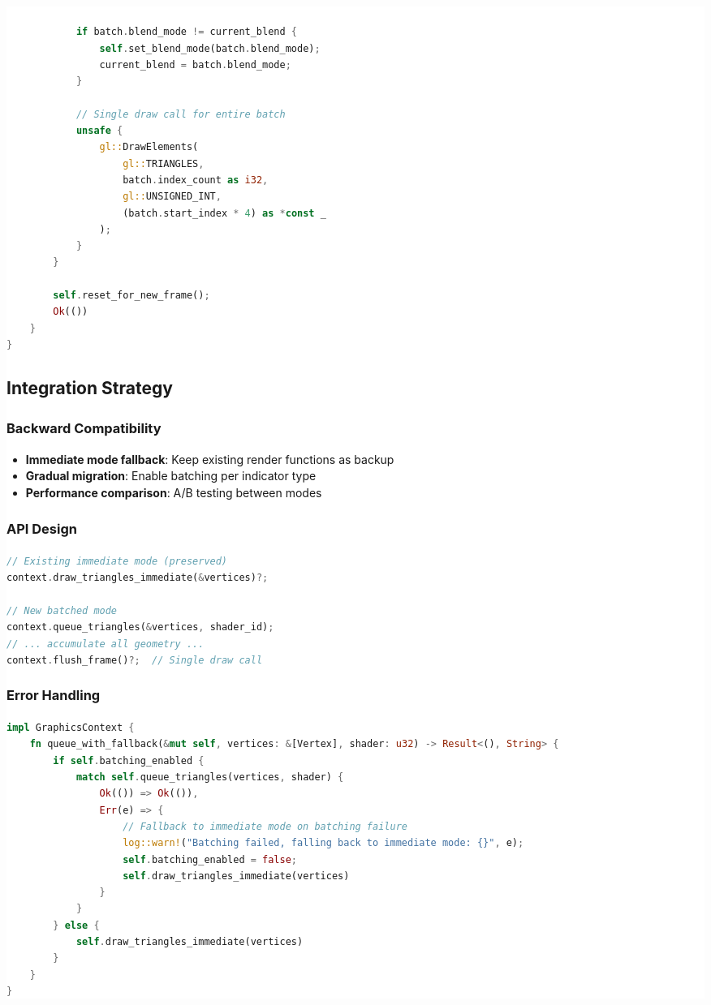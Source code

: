 ```rust
            
            if batch.blend_mode != current_blend {
                self.set_blend_mode(batch.blend_mode);
                current_blend = batch.blend_mode;
            }
            
            // Single draw call for entire batch
            unsafe {
                gl::DrawElements(
                    gl::TRIANGLES,
                    batch.index_count as i32,
                    gl::UNSIGNED_INT,
                    (batch.start_index * 4) as *const _
                );
            }
        }
        
        self.reset_for_new_frame();
        Ok(())
    }
}
```

## Integration Strategy

### Backward Compatibility
- **Immediate mode fallback**: Keep existing render functions as backup
- **Gradual migration**: Enable batching per indicator type
- **Performance comparison**: A/B testing between modes

### API Design
```rust
// Existing immediate mode (preserved)
context.draw_triangles_immediate(&vertices)?;

// New batched mode  
context.queue_triangles(&vertices, shader_id);
// ... accumulate all geometry ...
context.flush_frame()?;  // Single draw call
```

### Error Handling
```rust
impl GraphicsContext {
    fn queue_with_fallback(&mut self, vertices: &[Vertex], shader: u32) -> Result<(), String> {
        if self.batching_enabled {
            match self.queue_triangles(vertices, shader) {
                Ok(()) => Ok(()),
                Err(e) => {
                    // Fallback to immediate mode on batching failure
                    log::warn!("Batching failed, falling back to immediate mode: {}", e);
                    self.batching_enabled = false;
                    self.draw_triangles_immediate(vertices)
                }
            }
        } else {
            self.draw_triangles_immediate(vertices)
        }
    }
}
```
